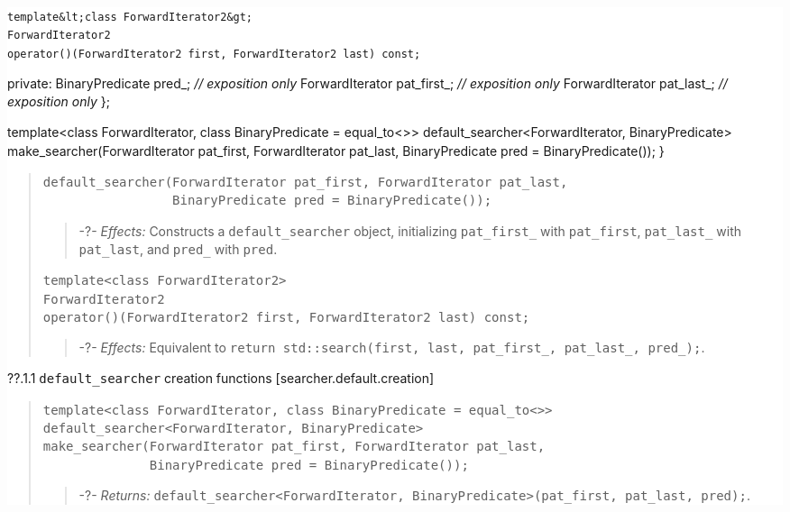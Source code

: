     template&lt;class ForwardIterator2&gt;
    ForwardIterator2 
    operator()(ForwardIterator2 first, ForwardIterator2 last) const;

  private:
    BinaryPredicate pred_; <i>// exposition only</i>
    ForwardIterator pat_first_; <i>// exposition only</i>
    ForwardIterator pat_last_; <i>// exposition only</i>
  };

  template&lt;class ForwardIterator, class BinaryPredicate = equal_to&lt;&gt;&gt;
  default_searcher&lt;ForwardIterator, BinaryPredicate&gt; 
  make_searcher(ForwardIterator pat_first, ForwardIterator pat_last, 
                BinaryPredicate pred = BinaryPredicate());
}
</pre></blockquote>

<blockquote>
<pre>
default_searcher(ForwardIterator pat_first, ForwardIterator pat_last, 
                 BinaryPredicate pred = BinaryPredicate());
</pre><blockquote>
<p>
-?- <em>Effects:</em> Constructs a <tt>default_searcher</tt> object, initializing <tt>pat_first_</tt> with <tt>pat_first</tt>,
<tt>pat_last_</tt> with <tt>pat_last</tt>, and <tt>pred_</tt> with <tt>pred</tt>.
</p>
</blockquote>

<pre>
template&lt;class ForwardIterator2&gt;
ForwardIterator2 
operator()(ForwardIterator2 first, ForwardIterator2 last) const;
</pre>
<blockquote>
<p>
-?- <em>Effects:</em> Equivalent to <tt>return std::search(first, last, pat_first_, pat_last_, pred_);</tt>.
</p>
</blockquote>
</blockquote>

<p>??.1.1 <tt>default_searcher</tt> creation functions [searcher.default.creation]</p>

<blockquote>
<pre>
template&lt;class ForwardIterator, class BinaryPredicate = equal_to&lt;&gt;&gt;
default_searcher&lt;ForwardIterator, BinaryPredicate&gt; 
make_searcher(ForwardIterator pat_first, ForwardIterator pat_last, 
              BinaryPredicate pred = BinaryPredicate());
</pre>
<blockquote>
<p>
-?- <em>Returns:</em> <tt>default_searcher&lt;ForwardIterator, BinaryPredicate&gt;(pat_first, pat_last, pred);</tt>.
</p>
</blockquote>
</blockquote>

